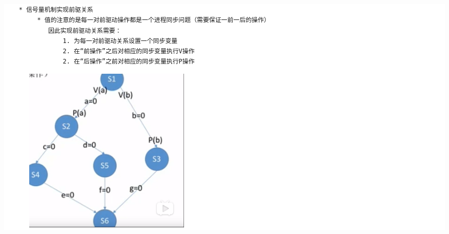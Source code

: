         * 信号量机制实现前驱关系
             * 值的注意的是每一对前驱动操作都是一个进程同步问题（需要保证一前一后的操作）
                因此实现前驱动关系需要：
                    1. 为每一对前驱动关系设置一个同步变量
                    2. 在“前操作”之后对相应的同步变量执行V操作
                    2. 在“后操作”之前对相应的同步变量执行P操作

  <img src="./img/img01.png" width = 400px height=  300px>

    
